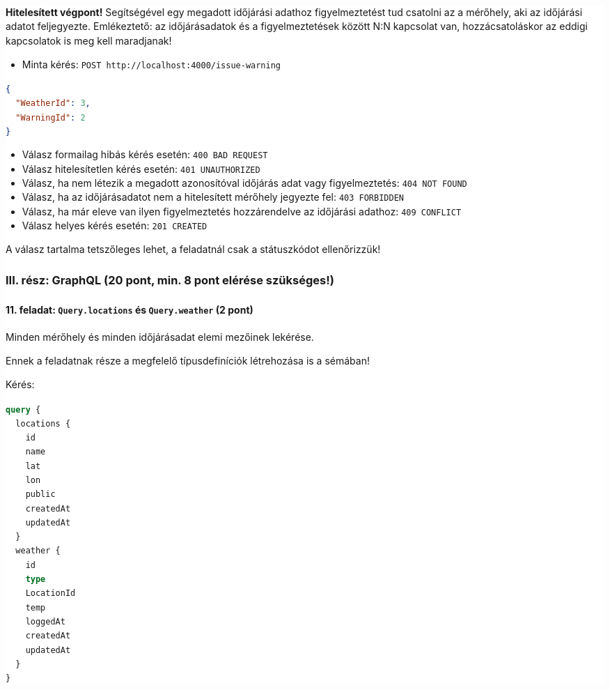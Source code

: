 **Hitelesített végpont!** Segítségével egy megadott időjárási adathoz figyelmeztetést tud csatolni az a mérőhely, aki az időjárási adatot feljegyezte. Emlékeztető: az időjárásadatok és a figyelmeztetések között N:N kapcsolat van, hozzácsatoláskor az eddigi kapcsolatok is meg kell maradjanak!

- Minta kérés: `POST http://localhost:4000/issue-warning`
```json
{
  "WeatherId": 3,
  "WarningId": 2
}
```
- Válasz formailag hibás kérés esetén: `400 BAD REQUEST`
- Válasz hitelesítetlen kérés esetén: `401 UNAUTHORIZED`
- Válasz, ha nem létezik a megadott azonosítóval időjárás adat vagy figyelmeztetés: `404 NOT FOUND`
- Válasz, ha az időjárásadatot nem a hitelesített mérőhely jegyezte fel: `403 FORBIDDEN`
- Válasz, ha már eleve van ilyen figyelmeztetés hozzárendelve az időjárási adathoz: `409 CONFLICT`
- Válasz helyes kérés esetén: `201 CREATED`

A válasz tartalma tetszőleges lehet, a feladatnál csak a státuszkódot ellenőrizzük!

### III. rész: GraphQL (20 pont, min. 8 pont elérése szükséges!)

#### 11. feladat: `Query.locations` és `Query.weather` (2 pont)

Minden mérőhely és minden időjárásadat elemi mezőinek lekérése.

Ennek a feladatnak része a megfelelő típusdefiníciók létrehozása is a sémában!

Kérés:
```graphql
query {
  locations {
    id
    name
    lat
    lon
    public
    createdAt
    updatedAt
  }
  weather {
    id
    type
    LocationId
    temp
    loggedAt
    createdAt
    updatedAt
  }
}
```
